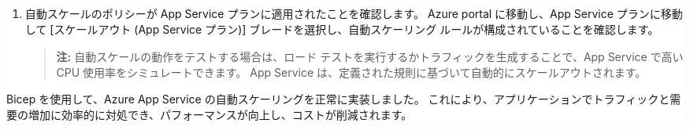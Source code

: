 1. 自動スケールのポリシーが App Service プランに適用されたことを確認します。 Azure portal に移動し、App Service プランに移動して [スケールアウト (App Service プラン)] ブレードを選択し、自動スケーリング ルールが構成されていることを確認します。

   > **注:** 自動スケールの動作をテストする場合は、ロード テストを実行するかトラフィックを生成することで、App Service で高い CPU 使用率をシミュレートできます。 App Service は、定義された規則に基づいて自動的にスケールアウトされます。

Bicep を使用して、Azure App Service の自動スケーリングを正常に実装しました。 これにより、アプリケーションでトラフィックと需要の増加に効率的に対処でき、パフォーマンスが向上し、コストが削減されます。
